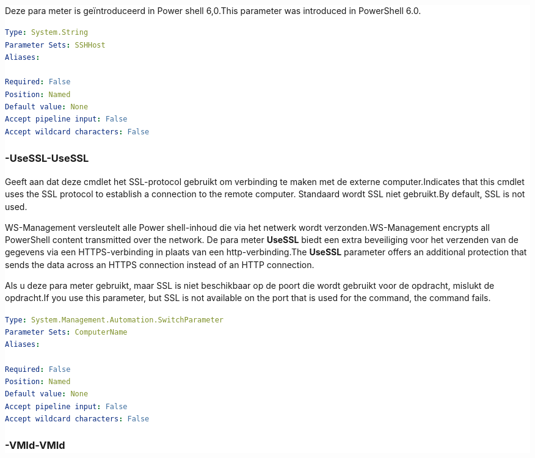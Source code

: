 <span data-ttu-id="8445d-358">Deze para meter is geïntroduceerd in Power shell 6,0.</span><span class="sxs-lookup"><span data-stu-id="8445d-358">This parameter was introduced in PowerShell 6.0.</span></span>

```yaml
Type: System.String
Parameter Sets: SSHHost
Aliases:

Required: False
Position: Named
Default value: None
Accept pipeline input: False
Accept wildcard characters: False
```

### <span data-ttu-id="8445d-359">-UseSSL</span><span class="sxs-lookup"><span data-stu-id="8445d-359">-UseSSL</span></span>

<span data-ttu-id="8445d-360">Geeft aan dat deze cmdlet het SSL-protocol gebruikt om verbinding te maken met de externe computer.</span><span class="sxs-lookup"><span data-stu-id="8445d-360">Indicates that this cmdlet uses the SSL protocol to establish a connection to the remote computer.</span></span>
<span data-ttu-id="8445d-361">Standaard wordt SSL niet gebruikt.</span><span class="sxs-lookup"><span data-stu-id="8445d-361">By default, SSL is not used.</span></span>

<span data-ttu-id="8445d-362">WS-Management versleutelt alle Power shell-inhoud die via het netwerk wordt verzonden.</span><span class="sxs-lookup"><span data-stu-id="8445d-362">WS-Management encrypts all PowerShell content transmitted over the network.</span></span> <span data-ttu-id="8445d-363">De para meter **UseSSL** biedt een extra beveiliging voor het verzenden van de gegevens via een HTTPS-verbinding in plaats van een http-verbinding.</span><span class="sxs-lookup"><span data-stu-id="8445d-363">The **UseSSL** parameter offers an additional protection that sends the data across an HTTPS connection instead of an HTTP connection.</span></span>

<span data-ttu-id="8445d-364">Als u deze para meter gebruikt, maar SSL is niet beschikbaar op de poort die wordt gebruikt voor de opdracht, mislukt de opdracht.</span><span class="sxs-lookup"><span data-stu-id="8445d-364">If you use this parameter, but SSL is not available on the port that is used for the command, the command fails.</span></span>

```yaml
Type: System.Management.Automation.SwitchParameter
Parameter Sets: ComputerName
Aliases:

Required: False
Position: Named
Default value: None
Accept pipeline input: False
Accept wildcard characters: False
```

### <span data-ttu-id="8445d-365">-VMId</span><span class="sxs-lookup"><span data-stu-id="8445d-365">-VMId</span></span>
